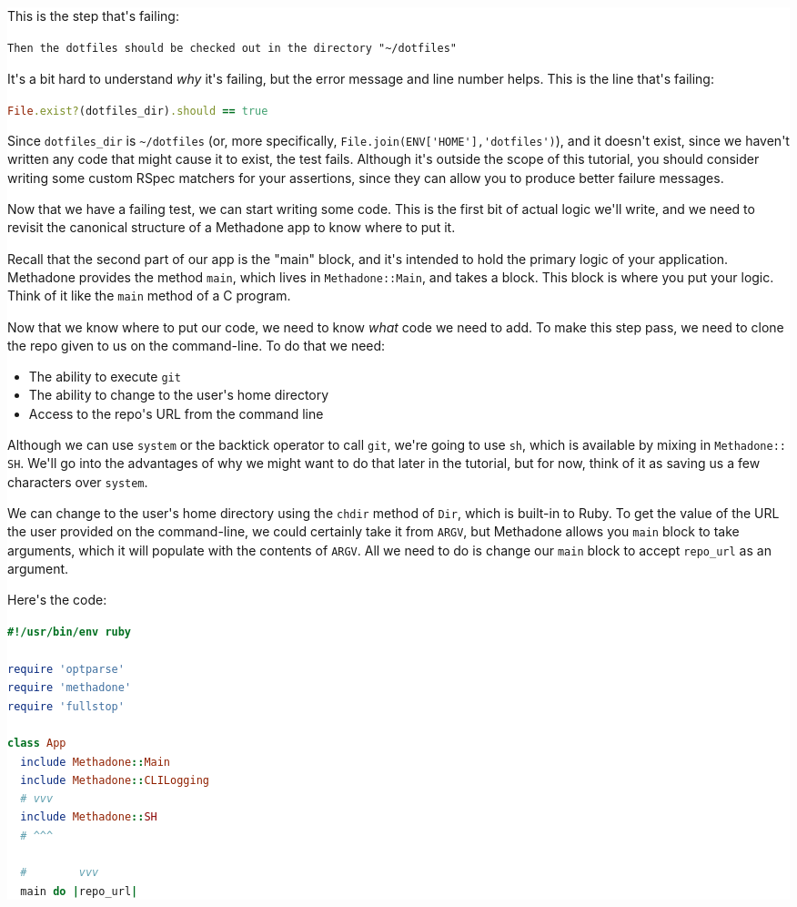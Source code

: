 This is the step that's failing:

```cucumber
Then the dotfiles should be checked out in the directory "~/dotfiles"
```

It's a bit hard to understand *why* it's failing, but the error message and line number helps.  This is the line that's failing:

```ruby
File.exist?(dotfiles_dir).should == true
```

Since `dotfiles_dir` is `~/dotfiles` (or, more specifically, `File.join(ENV['HOME'],'dotfiles')`), and it doesn't exist, since we
haven't written any code that might cause it to exist, the test fails.  Although it's outside the scope of this tutorial, you
should consider writing some custom RSpec matchers for your assertions, since they can allow you to produce better failure
messages.

Now that we have a failing test, we can start writing some code.  This is the first bit of actual logic we'll write, and we need
to revisit the canonical structure of a Methadone app to know where to put it.

Recall that the second part of our app is the "main" block, and it's intended to hold the primary logic of your application.  Methadone provides the method `main`, which lives in `Methadone::Main`, and takes a block.  This block is where you put your logic.  Think of it like the `main` method of a C program.

Now that we know where to put our code, we need to know *what* code we need to add.  To make this step pass, we need to clone the
repo given to us on the command-line.  To do that we need:

* The ability to execute `git`
* The ability to change to the user's home directory
* Access to the repo's URL from the command line

Although we can use `system` or the backtick operator to call `git`, we're going to use `sh`, which is available by mixing in
`Methadone::SH`.  We'll go into the advantages of why we might want to do that later in the tutorial, but for now, think of it as
saving us a few characters over `system`.

We can change to the user's home directory using the `chdir` method of `Dir`, which is built-in to Ruby.  To get the value of the
URL the user provided on the command-line, we could certainly take it from `ARGV`, but Methadone allows you `main` block to take
arguments, which it will populate with the contents of `ARGV`.  All we need to do is change our `main` block to accept `repo_url`
as an argument.

Here's the code:

```ruby
#!/usr/bin/env ruby

require 'optparse'
require 'methadone'
require 'fullstop'

class App
  include Methadone::Main
  include Methadone::CLILogging
  # vvv
  include Methadone::SH
  # ^^^

  #        vvv
  main do |repo_url|
```

[clibook]: http://www.awesomecommandlineapps.com